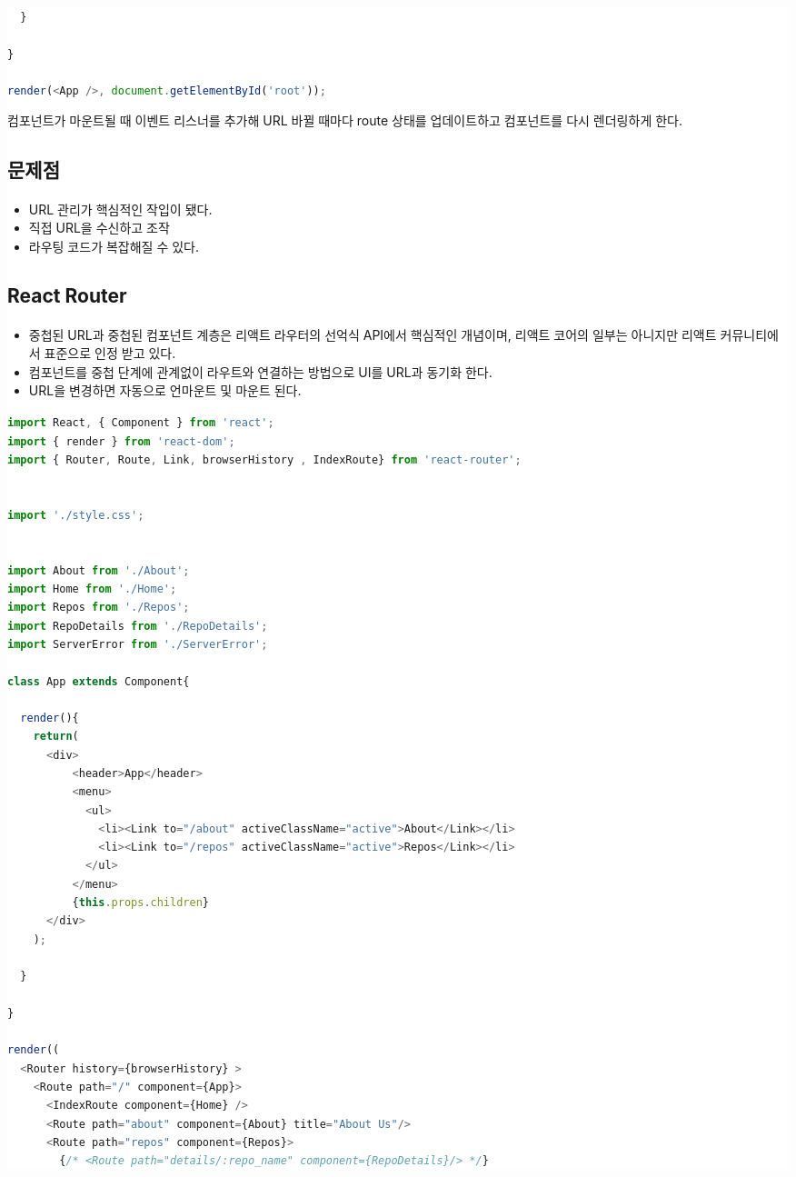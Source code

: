 ```javascript
  }

}

render(<App />, document.getElementById('root'));

```

컴포넌트가 마운트될 때 이벤트 리스너를 추가해 URL 바뀔 때마다 route 상태를 업데이트하고 컴포넌트를 다시 렌더링하게 한다.


## 문제점
 - URL 관리가 핵심적인 작입이 됐다.
 - 직접 URL을 수신하고 조작
 - 라우팅 코드가 복잡해질 수 있다.


## React Router
 - 중첩된 URL과 중첩된 컴포넌트 계층은 리액트 라우터의 선억식 API에서 핵심적인 개념이며, 리액트 코어의 일부는 아니지만 리액트 커뮤니티에서 표준으로 인정 받고 있다.
 - 컴포넌트를 중첩 단계에 관계없이 라우트와 연결하는 방법으로 UI를 URL과 동기화 한다.
 - URL을 변경하면 자동으로 언마운트 및 마운트 된다.

 ```javascript
 import React, { Component } from 'react';
 import { render } from 'react-dom';
 import { Router, Route, Link, browserHistory , IndexRoute} from 'react-router';


 import './style.css';


 import About from './About';
 import Home from './Home';
 import Repos from './Repos';
 import RepoDetails from './RepoDetails';
 import ServerError from './ServerError';

 class App extends Component{

   render(){
     return(
       <div>
           <header>App</header>
           <menu>
             <ul>
               <li><Link to="/about" activeClassName="active">About</Link></li>
               <li><Link to="/repos" activeClassName="active">Repos</Link></li>
             </ul>
           </menu>
           {this.props.children}
       </div>
     );

   }

 }

 render((
   <Router history={browserHistory} >
     <Route path="/" component={App}>
       <IndexRoute component={Home} />
       <Route path="about" component={About} title="About Us"/>
       <Route path="repos" component={Repos}>
         {/* <Route path="details/:repo_name" component={RepoDetails}/> */}
 ```